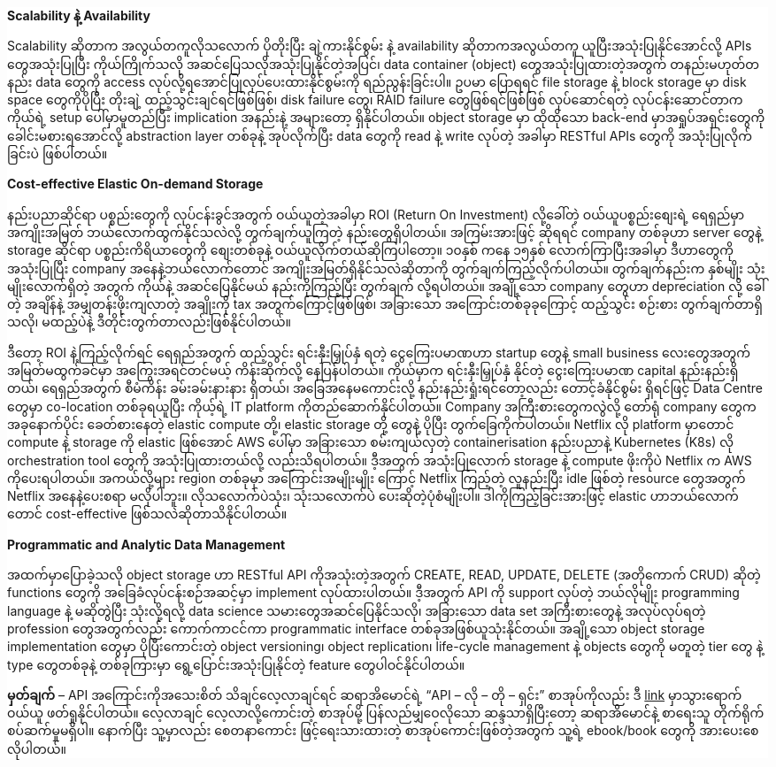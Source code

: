 **Scalability နဲ့ Availability**

Scalability ဆိုတာက အလွယ်တကူလိုသလောက် ပိုတိုးပြီး ချဲ့ကားနိုင်စွမ်း နဲ့ availability ဆိုတာကအလွယ်တကူ ယူပြီးအသုံးပြုနိုင်အောင်လို့ APIs တွေအသုံးပြုပြီး ကိုယ်ကြိုက်သလို အဆင်ပြေသလိုအသုံးပြုနိုင်တဲ့အပြင်၊ data container (object) တွေအသုံးပြုထားတဲ့အတွက် တနည်းမဟုတ်တနည်း data တွေကို access လုပ်လို့ရအောင်ပြုလုပ်ပေးထားနိုင်စွမ်းကို ရည်ညွန်းခြင်းပါ။ ဥပမာ ပြောရရင် file storage နဲ့ block storage မှာ disk space တွေကိုပိုပြီး တိုးချဲ့ ထည့်သွင်းချင်ရင်ဖြစ်ဖြစ်၊ disk failure တွေ၊ RAID failure တွေဖြစ်ရင်ဖြစ်ဖြစ် လုပ်ဆောင်ရတဲ့ လုပ်ငန်းဆောင်တာက ကိုယ်ရဲ့ setup ပေါ်မှာမူတည်ပြီး implication အနည်းနဲ့ အများတော့ ရှိနိုင်ပါတယ်။ object storage မှာ ထိုထိုသော back-end မှာအရှုပ်အရှင်းတွေကို ခေါင်းမစားရအောင်လို့ abstraction layer တစ်ခုနဲ့ အုပ်လိုက်ပြီး data တွေကို read နဲ့ write လုပ်တဲ့ အခါမှာ RESTful APIs တွေကို အသုံးပြုလိုက်ခြင်းပဲ ဖြစ်ပါတယ်။

**Cost-effective Elastic On-demand Storage**

နည်းပညာဆိုင်ရာ ပစ္စည်းတွေကို လုပ်ငန်းခွင်အတွက် ဝယ်ယူတဲ့အခါမှာ ROI (Return On Investment) လို့ခေါ်တဲ့ ဝယ်ယူပစ္စည်းစျေးရဲ့ ရေရှည်မှာ အကျိုးအမြတ် ဘယ်လောက်ထွက်နိုင်သလဲလို့ တွက်ချက်ယူကြတဲ့ နည်းတွေရှိပါတယ်။ အကြမ်းအားဖြင့် ဆိုရရင် company တစ်ခုဟာ server တွေနဲ့ storage ဆိုင်ရာ ပစ္စည်းကိရိယာတွေကို စျေးတစ်ခုနဲ့ ဝယ်ယူလိုက်တယ်ဆိုကြပါတော့။ ၁၀နှစ် ကနေ ၁၅နှစ် လောက်ကြာပြီးအခါမှာ ဒီဟာတွေကို အသုံးပြုပြီး company အနေနဲ့ဘယ်လောက်တောင် အကျိုးအမြတ်ရှိနိုင်သလဲဆိုတာကို တွက်ချက်ကြည့်လိုက်ပါတယ်။ တွက်ချက်နည်းက နှစ်မျိုး သုံးမျိုးလောက်ရှိတဲ့ အတွက် ကိုယ်နဲ့ အဆင်ပြေနိုင်မယ် နည်းကိုကြည့်ပြီး တွက်ချက် လို့ရပါတယ်။ အချို့သော company တွေဟာ depreciation လို့ ခေါ်တဲ့ အချိန်နဲ့ အမျှတန်းဖိုးကျလာတဲ့ အချိုးကို tax အတွက်ကြောင့်ဖြစ်ဖြစ်၊ အခြားသော အကြောင်းတစ်ခုခုကြောင့် ထည့်သွင်း စဉ်းစား တွက်ချက်တာရှိသလို၊ မထည့်ပဲနဲ့ ဒီတိုင်းတွက်တာလည်းဖြစ်နိုင်ပါတယ်။

ဒီတော့ ROI နဲ့ကြည့်လိုက်ရင် ရေရှည်အတွက် ထည့်သွင်း ရင်းနှီးမြှုပ်နှံ ရတဲ့ ငွေကြေးပမာဏဟာ startup တွေနဲ့ small business လေးတွေအတွက် အမြတ်မထွက်ခင်မှာ အကြွေးအရင်တင်မယ့် ကိန်းဆိုက်လို့ နေပြန်ပါတယ်။ ကိုယ်မှာက ရင်းနှီးမြှုပ်နှံ နိုင်တဲ့ ငွေးကြေးပမာဏ capital နည်းနည်းရှိတယ်၊ ရေရှည်အတွက် စီမံကိန်း ခမ်းခမ်းနားနား ရှိတယ်၊ အခြေအနေမကောင်းလို့ နည်းနည်းရှုံးရင်တော့လည်း တောင့်ခံနိုင်စွမ်း ရှိရင်ဖြင့် Data Centre တွေမှာ co-location တစ်ခုရယူပြီး ကိုယ့်ရဲ့ IT platform ကိုတည်ဆောက်နိုင်ပါတယ်။ Company အကြီးစားတွေကလွဲလို့ တော်ရုံ company တွေက အခုနောက်ပိုင်း ခေတ်စားနေတဲ့ elastic compute တို့၊ elastic storage တို့ တွေနဲ့ ပိုပြီး တွက်ခြေကိုက်ပါတယ်။ Netflix လို platform မှာတောင် compute နဲ့ storage ကို elastic ဖြစ်အောင် AWS ပေါ်မှာ အခြားသော စမ်းကျယ်လှတဲ့ containerisation နည်းပညာနဲ့ Kubernetes (K8s) လို orchestration tool တွေကို အသုံးပြုထားတယ်လို့ လည်းသိရပါတယ်။ ဒီ့အတွက် အသုံးပြုလောက် storage နဲ့ compute ဖိုးကိုပဲ Netflix က AWS ကိုပေးရပါတယ်။ အကယ်လို့များ region တစ်ခုမှာ အကြောင်းအမျိုးမျိုး ကြောင့် Netflix ကြည့်တဲ့ လူနည်းပြီး idle ဖြစ်တဲ့ resource တွေအတွက် Netflix အနေနဲ့ပေးစရာ မလိုပါဘူး။ လိုသလောက်ပဲသုံး၊ သုံးသလောက်ပဲ ပေးဆိုတဲ့ပုံစံမျိုးပါ။ ဒါကိုကြည့်ခြင်းအားဖြင့် elastic ဟာဘယ်လောက်တောင် cost-effective ဖြစ်သလဲဆိုတာသိနိုင်ပါတယ်။

**Programmatic and Analytic Data Management**

အထက်မှာပြောခဲ့သလို object storage ဟာ RESTful API ကိုအသုံးတဲ့အတွက် CREATE, READ, UPDATE, DELETE (အတိုကောက် CRUD) ဆိုတဲ့ functions တွေကို အခြေခံလုပ်ငန်းစဉ်အဆင့်မှာ implement လုပ်ထားပါတယ်။ ဒီ့အတွက် API ကို support လုပ်တဲ့ ဘယ်လိုမျိုး programming language နဲ့ မဆိုတွဲပြီး သုံးလို့ရလို့ data science သမားတွေအဆင်ပြေနိုင်သလို၊ အခြားသော data set အကြီးစားတွေနဲ့ အလုပ်လုပ်ရတဲ့ profession တွေအတွက်လည်း ကောက်ကာငင်ကာ programmatic interface တစ်ခုအဖြစ်ယူသုံးနိုင်တယ်။ အချို့သော object storage implementation တွေမှာ ပိုပြီးကောင်းတဲ့ object versioning၊ object replication၊ life-cycle management နဲ့ objects တွေကို မတူတဲ့ tier တွေ နဲ့ type တွေတစ်ခုနဲ့ တစ်ခုကြားမှာ ရွေ့ပြောင်းအသုံးပြုနိုင်တဲ့ feature တွေပါဝင်နိုင်ပါတယ်။

**မှတ်ချက်** – API အကြောင်းကိုအသေးစိတ် သိချင်လေ့လာချင်ရင် ဆရာအိမောင်ရဲ့ “API – လို – တို – ရှင်း” စာအုပ်ကိုလည်း ဒီ [link](https://eimaung.com/api/) မှာသွားရောက်ဝယ်ယူ ဖတ်ရှုနိုင်ပါတယ်။ လေ့လာချင် လေ့လာလို့ကောင်းတဲ့ စာအုပ်မို့ ပြန်လည်မျှဝေလိုသော ဆန္ဒသာရှိပြီးတော့ ဆရာအိမောင်နဲ့ စာရေးသူ တိုက်ရိုက်စပ်ဆက်မှုမရှိပါ။ နောက်ပြီး သူ့မှာလည်း စေတနာကောင်း ဖြင့်ရေးသားထားတဲ့ စာအုပ်ကောင်းဖြစ်တဲ့အတွက် သူ့ရဲ့ ebook/book တွေကို အားပေးစေလိုပါတယ်။
